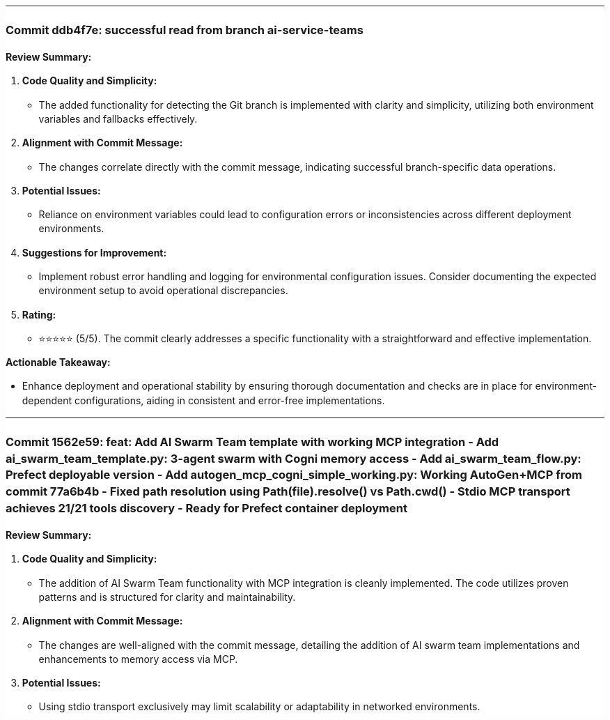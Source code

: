 
---

### Commit ddb4f7e: successful read from branch ai-service-teams
**Review Summary:**

1. **Code Quality and Simplicity:**
   - The added functionality for detecting the Git branch is implemented with clarity and simplicity, utilizing both environment variables and fallbacks effectively.

2. **Alignment with Commit Message:**
   - The changes correlate directly with the commit message, indicating successful branch-specific data operations.

3. **Potential Issues:**
   - Reliance on environment variables could lead to configuration errors or inconsistencies across different deployment environments.

4. **Suggestions for Improvement:**
   - Implement robust error handling and logging for environmental configuration issues. Consider documenting the expected environment setup to avoid operational discrepancies.

5. **Rating:**
   - ⭐⭐⭐⭐⭐ (5/5). The commit clearly addresses a specific functionality with a straightforward and effective implementation.

**Actionable Takeaway:**
- Enhance deployment and operational stability by ensuring thorough documentation and checks are in place for environment-dependent configurations, aiding in consistent and error-free implementations.


---

### Commit 1562e59: feat: Add AI Swarm Team template with working MCP integration - Add ai_swarm_team_template.py: 3-agent swarm with Cogni memory access - Add ai_swarm_team_flow.py: Prefect deployable version - Add autogen_mcp_cogni_simple_working.py: Working AutoGen+MCP from commit 77a6b4b - Fixed path resolution using Path(__file__).resolve() vs Path.cwd() - Stdio MCP transport achieves 21/21 tools discovery - Ready for Prefect container deployment
**Review Summary:**

1. **Code Quality and Simplicity:**
   - The addition of AI Swarm Team functionality with MCP integration is cleanly implemented. The code utilizes proven patterns and is structured for clarity and maintainability.

2. **Alignment with Commit Message:**
   - The changes are well-aligned with the commit message, detailing the addition of AI swarm team implementations and enhancements to memory access via MCP.

3. **Potential Issues:**
   - Using stdio transport exclusively may limit scalability or adaptability in networked environments.
